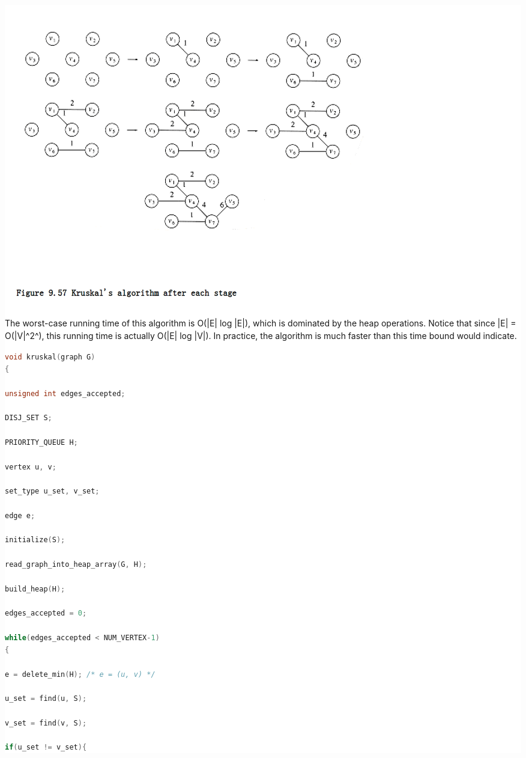 ![Alt text](figure-9.57.png)

The worst-case running time of this algorithm is O(|E| log |E|), which is dominated by the heap operations. Notice that since |E| = O(|V|^2^), this running time is actually O(|E| log |V|). In practice, the algorithm is much faster than this time bound would indicate.
```c
void kruskal(graph G)
{

unsigned int edges_accepted;

DISJ_SET S;

PRIORITY_QUEUE H;

vertex u, v;

set_type u_set, v_set;

edge e;

initialize(S);

read_graph_into_heap_array(G, H);

build_heap(H);

edges_accepted = 0;

while(edges_accepted < NUM_VERTEX-1)
{

e = delete_min(H); /* e = (u, v) */

u_set = find(u, S);

v_set = find(v, S);

if(u_set != v_set){
```